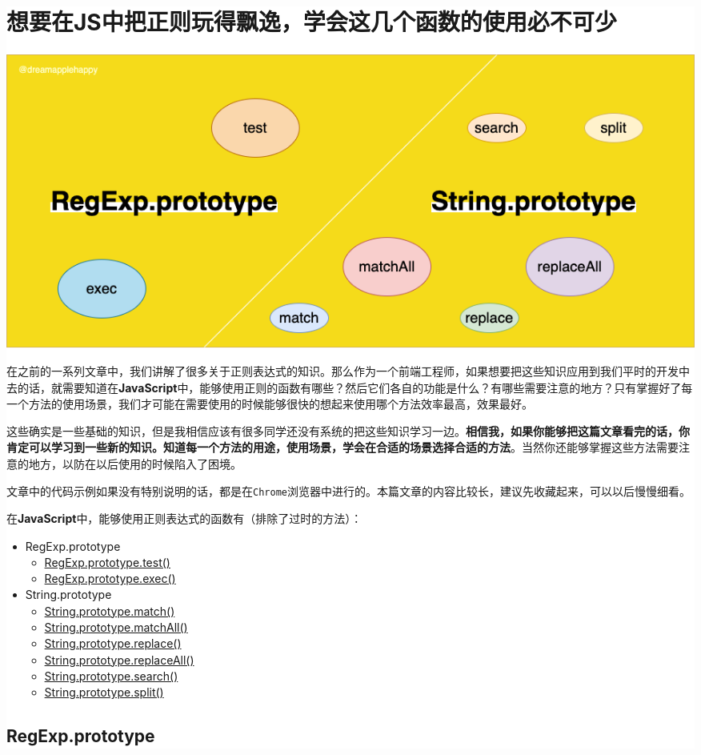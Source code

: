 # 想要在JS中把正则玩得飘逸，学会这几个函数的使用必不可少

![封面图](./images/cover.png)

在之前的一系列文章中，我们讲解了很多关于正则表达式的知识。那么作为一个前端工程师，如果想要把这些知识应用到我们平时的开发中去的话，就需要知道在**JavaScript**中，能够使用正则的函数有哪些？然后它们各自的功能是什么？有哪些需要注意的地方？只有掌握好了每一个方法的使用场景，我们才可能在需要使用的时候能够很快的想起来使用哪个方法效率最高，效果最好。

这些确实是一些基础的知识，但是我相信应该有很多同学还没有系统的把这些知识学习一边。**相信我，如果你能够把这篇文章看完的话，你肯定可以学习到一些新的知识。知道每一个方法的用途，使用场景，学会在合适的场景选择合适的方法**。当然你还能够掌握这些方法需要注意的地方，以防在以后使用的时候陷入了困境。

文章中的代码示例如果没有特别说明的话，都是在`Chrome`浏览器中进行的。本篇文章的内容比较长，建议先收藏起来，可以以后慢慢细看。

在**JavaScript**中，能够使用正则表达式的函数有（排除了过时的方法）：
+ RegExp.prototype
  + [RegExp.prototype.test()](https://developer.mozilla.org/en-US/docs/Web/JavaScript/Reference/Global_Objects/RegExp/test)
  + [RegExp.prototype.exec()](https://developer.mozilla.org/en-US/docs/Web/JavaScript/Reference/Global_Objects/RegExp/exec)
+ String.prototype
  + [String.prototype.match()](https://developer.mozilla.org/en-US/docs/Web/JavaScript/Reference/Global_Objects/String/match)
  + [String.prototype.matchAll()](https://developer.mozilla.org/en-US/docs/Web/JavaScript/Reference/Global_Objects/String/matchAll)
  + [String.prototype.replace()](https://developer.mozilla.org/en-US/docs/Web/JavaScript/Reference/Global_Objects/String/replace)
  + [String.prototype.replaceAll()](https://developer.mozilla.org/en-US/docs/Web/JavaScript/Reference/Global_Objects/String/replaceAll)
  + [String.prototype.search()](https://developer.mozilla.org/en-US/docs/Web/JavaScript/Reference/Global_Objects/String/search)
  + [String.prototype.split()](https://developer.mozilla.org/en-US/docs/Web/JavaScript/Reference/Global_Objects/String/split)

## RegExp.prototype
